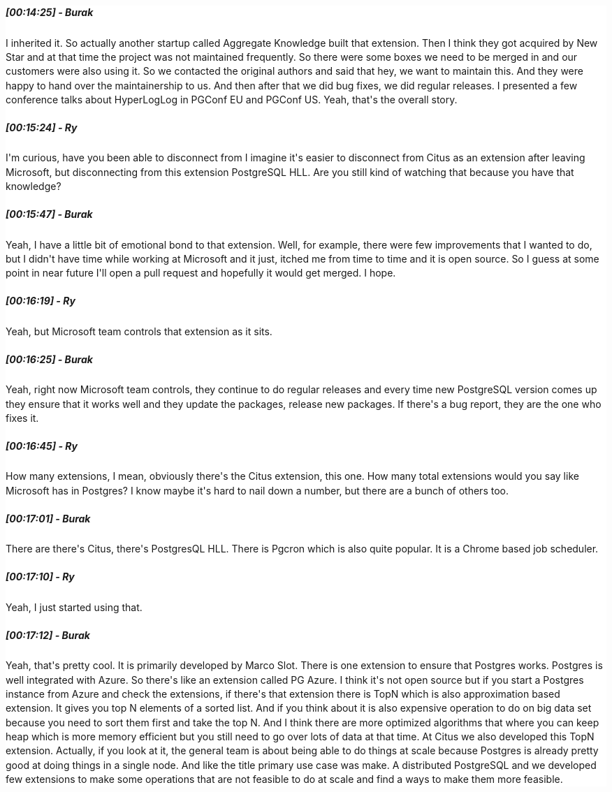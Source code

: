 
##### _[00:14:25] - Burak_

I inherited it. So actually another startup called Aggregate Knowledge built that extension. Then I think they got acquired by New Star and at that time the project was not maintained frequently. So there were some boxes we need to be merged in and our customers were also using it. So we contacted the original authors and said that hey, we want to maintain this. And they were happy to hand over the maintainership to us. And then after that we did bug fixes, we did regular releases. I presented a few conference talks about HyperLogLog in PGConf EU and PGConf US. Yeah, that's the overall story.


##### _[00:15:24] - Ry_

I'm curious, have you been able to disconnect from I imagine it's easier to disconnect from Citus as an extension after leaving Microsoft, but disconnecting from this extension PostgreSQL HLL. Are you still kind of watching that because you have that knowledge?


##### _[00:15:47] - Burak_

Yeah, I have a little bit of emotional bond to that extension. Well, for example, there were few improvements that I wanted to do, but I didn't have time while working at Microsoft and it just, itched me from time to time and it is open source. So I guess at some point in near future I'll open a pull request and hopefully it would get merged. I hope.


##### _[00:16:19] - Ry_

Yeah, but Microsoft team controls that extension as it sits.


##### _[00:16:25] - Burak_

Yeah, right now Microsoft team controls, they continue to do regular releases and every time new PostgreSQL version comes up they ensure that it works well and they update the packages, release new packages. If there's a bug report, they are the one who fixes it.


##### _[00:16:45] - Ry_

How many extensions, I mean, obviously there's the Citus extension, this one. How many total extensions would you say like Microsoft has in Postgres? I know maybe it's hard to nail down a number, but there are a bunch of others too.


##### _[00:17:01] - Burak_

There are there's Citus, there's PostgresQL HLL. There is Pgcron which is also quite popular. It is a Chrome based job scheduler.


##### _[00:17:10] - Ry_

Yeah, I just started using that.


##### _[00:17:12] - Burak_

Yeah, that's pretty cool. It is primarily developed by Marco Slot. There is one extension to ensure that Postgres works. Postgres is well integrated with Azure. So there's like an extension called PG Azure. I think it's not open source but if you start a Postgres instance from Azure and check the extensions, if there's that extension there is TopN which is also approximation based extension. It gives you top N elements of a sorted list. And if you think about it is also expensive operation to do on big data set because you need to sort them first and take the top N. And I think there are more optimized algorithms that where you can keep heap which is more memory efficient but you still need to go over lots of data at that time. At Citus we also developed this TopN extension. Actually, if you look at it, the general team is about being able to do things at scale because Postgres is already pretty good at doing things in a single node. And like the title primary use case was make. A distributed PostgreSQL and we developed few extensions to make some operations that are not feasible to do at scale and find a ways to make them more feasible.
